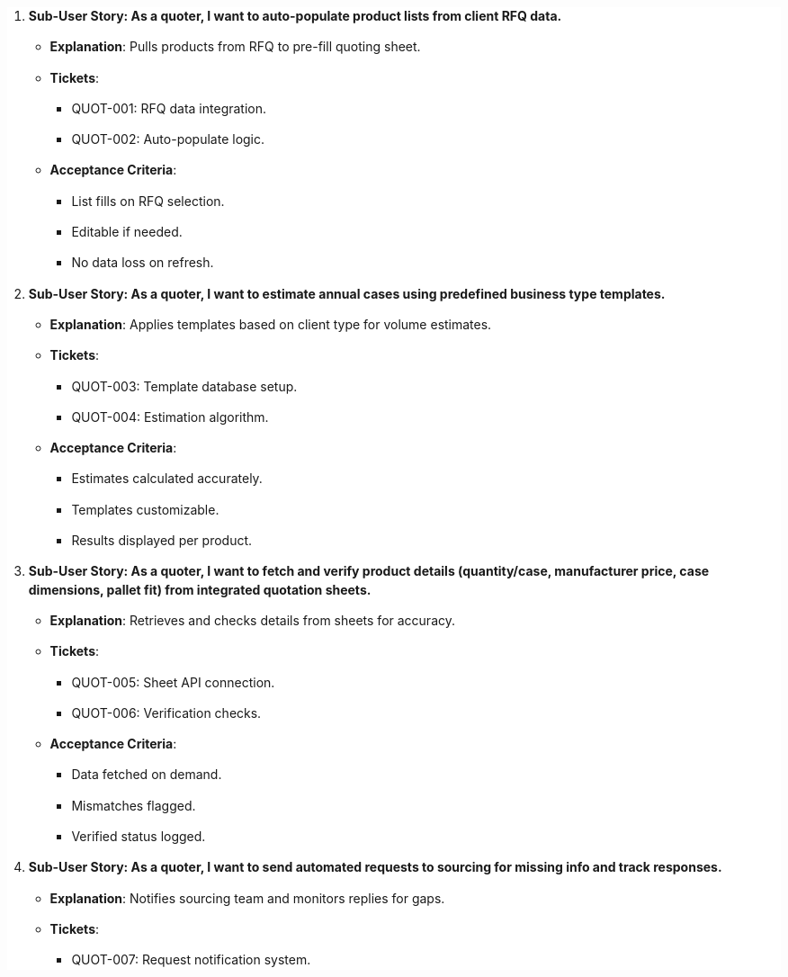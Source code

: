 1.  **Sub-User Story: As a quoter, I want to auto-populate product lists from client RFQ data.**
    
    *   **Explanation**: Pulls products from RFQ to pre-fill quoting sheet.
        
    *   **Tickets**:
        
        *   QUOT-001: RFQ data integration.
            
        *   QUOT-002: Auto-populate logic.
            
    *   **Acceptance Criteria**:
        
        *   List fills on RFQ selection.
            
        *   Editable if needed.
            
        *   No data loss on refresh.
            
2.  **Sub-User Story: As a quoter, I want to estimate annual cases using predefined business type templates.**
    
    *   **Explanation**: Applies templates based on client type for volume estimates.
        
    *   **Tickets**:
        
        *   QUOT-003: Template database setup.
            
        *   QUOT-004: Estimation algorithm.
            
    *   **Acceptance Criteria**:
        
        *   Estimates calculated accurately.
            
        *   Templates customizable.
            
        *   Results displayed per product.
            
3.  **Sub-User Story: As a quoter, I want to fetch and verify product details (quantity/case, manufacturer price, case dimensions, pallet fit) from integrated quotation sheets.**
    
    *   **Explanation**: Retrieves and checks details from sheets for accuracy.
        
    *   **Tickets**:
        
        *   QUOT-005: Sheet API connection.
            
        *   QUOT-006: Verification checks.
            
    *   **Acceptance Criteria**:
        
        *   Data fetched on demand.
            
        *   Mismatches flagged.
            
        *   Verified status logged.
            
4.  **Sub-User Story: As a quoter, I want to send automated requests to sourcing for missing info and track responses.**
    
    *   **Explanation**: Notifies sourcing team and monitors replies for gaps.
        
    *   **Tickets**:
        
        *   QUOT-007: Request notification system.
            